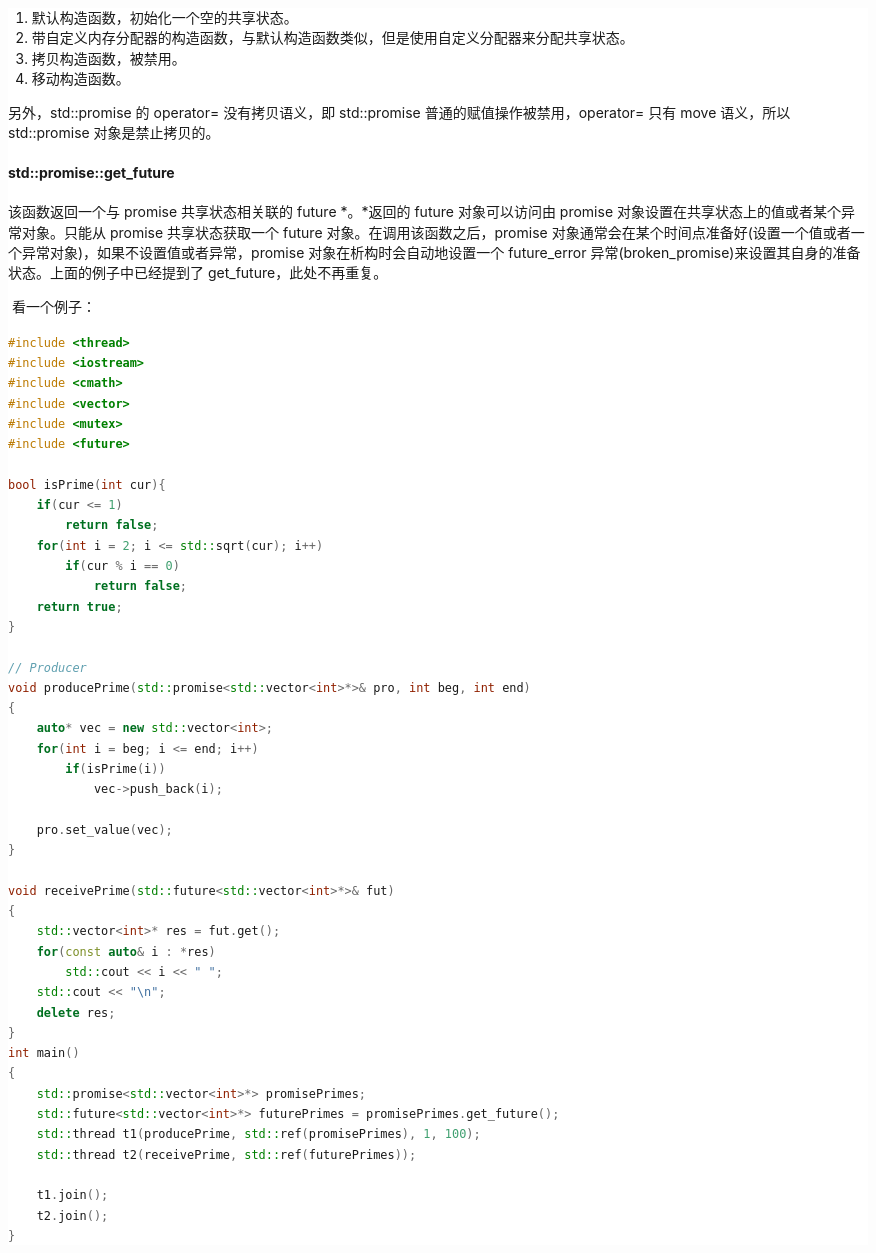 1. 默认构造函数，初始化一个空的共享状态。
2. 带自定义内存分配器的构造函数，与默认构造函数类似，但是使用自定义分配器来分配共享状态。
3. 拷贝构造函数，被禁用。
4. 移动构造函数。

另外，std::promise 的 operator= 没有拷贝语义，即 std::promise 普通的赋值操作被禁用，operator= 只有 move 语义，所以 std::promise 对象是禁止拷贝的。

#### std::promise::get_future

该函数返回一个与 promise 共享状态相关联的 future *。*返回的 future 对象可以访问由 promise 对象设置在共享状态上的值或者某个异常对象。只能从 promise 共享状态获取一个 future 对象。在调用该函数之后，promise 对象通常会在某个时间点准备好(设置一个值或者一个异常对象)，如果不设置值或者异常，promise 对象在析构时会自动地设置一个 future_error 异常(broken_promise)来设置其自身的准备状态。上面的例子中已经提到了 get_future，此处不再重复。

​		看一个例子：

```c++
#include <thread>
#include <iostream>
#include <cmath>
#include <vector>
#include <mutex>
#include <future>

bool isPrime(int cur){
    if(cur <= 1)
        return false;
    for(int i = 2; i <= std::sqrt(cur); i++)
        if(cur % i == 0)
            return false;
    return true;
}

// Producer
void producePrime(std::promise<std::vector<int>*>& pro, int beg, int end)
{
    auto* vec = new std::vector<int>;
    for(int i = beg; i <= end; i++)
        if(isPrime(i))
            vec->push_back(i);

    pro.set_value(vec);
}

void receivePrime(std::future<std::vector<int>*>& fut)
{
    std::vector<int>* res = fut.get();
    for(const auto& i : *res)
        std::cout << i << " ";
    std::cout << "\n";
    delete res;
}
int main()
{
    std::promise<std::vector<int>*> promisePrimes;
    std::future<std::vector<int>*> futurePrimes = promisePrimes.get_future();
    std::thread t1(producePrime, std::ref(promisePrimes), 1, 100);
    std::thread t2(receivePrime, std::ref(futurePrimes));

    t1.join();
    t2.join();
}
```
